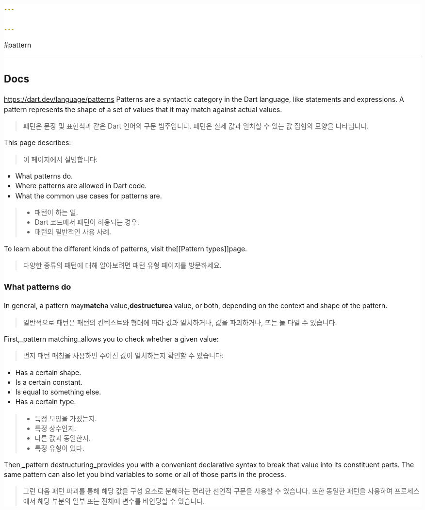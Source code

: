 ```yaml
---

---
```


#pattern

---

## Docs

https://dart.dev/language/patterns
Patterns are a syntactic category in the Dart language, like statements and expressions. A pattern represents the shape
of a set of values that it may match against actual values.
> 패턴은 문장 및 표현식과 같은 Dart 언어의 구문 범주입니다. 패턴은 실제 값과 일치할 수 있는 값 집합의 모양을 나타냅니다.

This page describes:
> 이 페이지에서 설명합니다:

- What patterns do.
- Where patterns are allowed in Dart code.
- What the common use cases for patterns are.

> - 패턴이 하는 일.
> - Dart 코드에서 패턴이 허용되는 경우.
> - 패턴의 일반적인 사용 사례.

To learn about the different kinds of patterns, visit the[[Pattern types]]page.
> 다양한 종류의 패턴에 대해 알아보려면 패턴 유형 페이지를 방문하세요.

### What patterns do

In general, a pattern may**match**a value,**destructure**a value, or both, depending on the context and shape of the
pattern.
> 일반적으로 패턴은 패턴의 컨텍스트와 형태에 따라 값과 일치하거나, 값을 파괴하거나, 또는 둘 다일 수 있습니다.

First,_pattern matching_allows you to check whether a given value:
> 먼저 패턴 매칭을 사용하면 주어진 값이 일치하는지 확인할 수 있습니다:

- Has a certain shape.
- Is a certain constant.
- Is equal to something else.
- Has a certain type.

> - 특정 모양을 가졌는지.
> - 특정 상수인지.
> - 다른 값과 동일한지.
> - 특정 유형이 있다.

Then,_pattern destructuring_provides you with a convenient declarative syntax to break that value into its constituent
parts. The same pattern can also let you bind variables to some or all of those parts in the process.
> 그런 다음 패턴 파괴를 통해 해당 값을 구성 요소로 분해하는 편리한 선언적 구문을 사용할 수 있습니다. 또한 동일한 패턴을 사용하여 프로세스에서 해당 부분의 일부 또는 전체에 변수를 바인딩할 수 있습니다.
